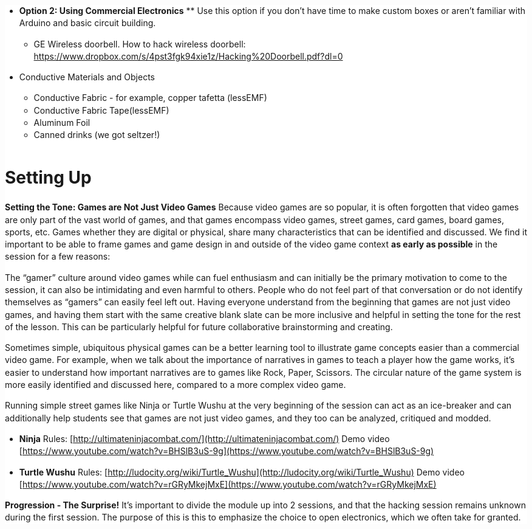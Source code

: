 - **Option 2: Using Commer****ci****al Electronics**
    ** Use this option if you don’t have time to make custom boxes or aren’t familiar with Arduino and basic circuit building. 
    - GE Wireless doorbell. How to hack wireless doorbell: https://www.dropbox.com/s/4pst3fgk94xie1z/Hacking%20Doorbell.pdf?dl=0


- Conductive Materials and Objects
    - Conductive Fabric - for example, copper tafetta (lessEMF)
    - Conductive Fabric Tape(lessEMF)
    - Aluminum Foil
    - Canned drinks (we got seltzer!)


# **Setting Up**

**Setting the Tone: Games are Not Just Video Games**
Because video games are so popular, it is often forgotten that video games are only part of the vast world of games, and that games encompass video games, street games, card games, board games, sports, etc. Games whether they are digital or physical, share many characteristics that can be identified and discussed. We find it important to be able to frame games and game design in and outside of the video game context **as early as possible** in the session for a few reasons: 

The “gamer” culture around video games while can fuel enthusiasm and can initially be the primary motivation to come to the session, it can also be intimidating and even harmful to others. People who do not feel part of that conversation or do not identify themselves as “gamers” can easily feel left out. Having everyone understand from the beginning that games are not just video games, and having them start with the same creative blank slate can be more inclusive and helpful in setting the tone for the rest of the lesson. This can be particularly helpful for future collaborative brainstorming and creating. 

Sometimes simple, ubiquitous physical games can be a better learning tool to illustrate game concepts easier than a commercial video game. For example, when we talk about the importance of narratives in games to teach a player how the game works, it’s easier to understand how important narratives are to games like Rock, Paper, Scissors.  The circular nature of the game system is more easily identified and discussed here, compared to a more complex video game. 

Running simple street games like Ninja or Turtle Wushu at the very beginning of the session can act as an ice-breaker and can additionally help students see that games are not just video games, and they too can be analyzed, critiqued and modded. 


- **Ninja**
    Rules: [http://ultimateninjacombat.com/](http://ultimateninjacombat.com/) 
    Demo video [https://www.youtube.com/watch?v=BHSlB3uS-9g](https://www.youtube.com/watch?v=BHSlB3uS-9g)


- **Turtle Wushu**
    Rules: [http://ludocity.org/wiki/Turtle_Wushu](http://ludocity.org/wiki/Turtle_Wushu)
    Demo video [https://www.youtube.com/watch?v=rGRyMkejMxE](https://www.youtube.com/watch?v=rGRyMkejMxE)

**Progression - The Surprise!**
It’s important to divide the module up into 2 sessions, and that the hacking session remains unknown during the first session. The purpose of this is this to emphasize the choice to open electronics, which we often take for granted. 
